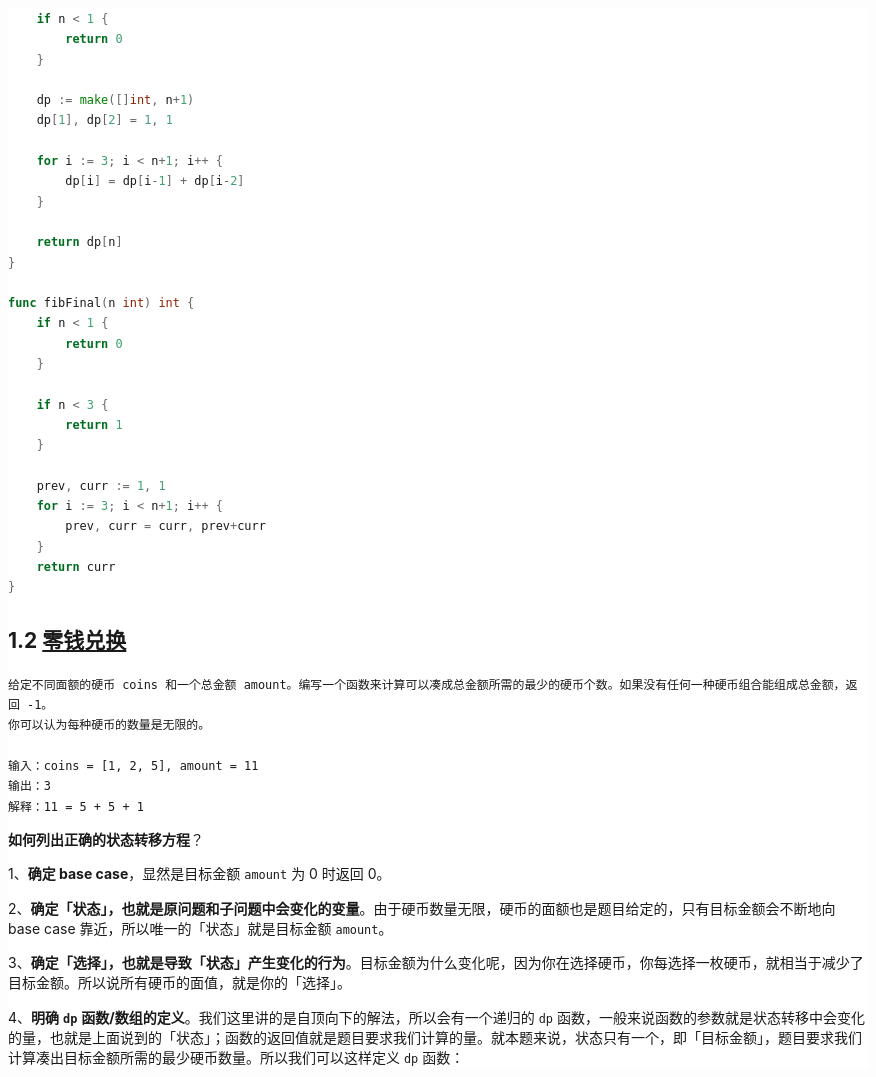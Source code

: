 ```go
	if n < 1 {
		return 0
	}

	dp := make([]int, n+1)
	dp[1], dp[2] = 1, 1

	for i := 3; i < n+1; i++ {
		dp[i] = dp[i-1] + dp[i-2]
	}

	return dp[n]
}

func fibFinal(n int) int {
	if n < 1 {
		return 0
	}

	if n < 3 {
		return 1
	}

	prev, curr := 1, 1
	for i := 3; i < n+1; i++ {
		prev, curr = curr, prev+curr
	}
	return curr
}
```

## 1.2 [零钱兑换](https://leetcode-cn.com/problems/coin-change/)

```txt
给定不同面额的硬币 coins 和一个总金额 amount。编写一个函数来计算可以凑成总金额所需的最少的硬币个数。如果没有任何一种硬币组合能组成总金额，返回 -1。
你可以认为每种硬币的数量是无限的。

输入：coins = [1, 2, 5], amount = 11
输出：3 
解释：11 = 5 + 5 + 1
```

**如何列出正确的状态转移方程**？

1、**确定 base case**，显然是目标金额 `amount` 为 0 时返回 0。

2、**确定「状态」，也就是原问题和子问题中会变化的变量**。由于硬币数量无限，硬币的面额也是题目给定的，只有目标金额会不断地向 base case 靠近，所以唯一的「状态」就是目标金额 `amount`。

3、**确定「选择」，也就是导致「状态」产生变化的行为**。目标金额为什么变化呢，因为你在选择硬币，你每选择一枚硬币，就相当于减少了目标金额。所以说所有硬币的面值，就是你的「选择」。

4、**明确** **`dp`** **函数/数组的定义**。我们这里讲的是自顶向下的解法，所以会有一个递归的 `dp` 函数，一般来说函数的参数就是状态转移中会变化的量，也就是上面说到的「状态」；函数的返回值就是题目要求我们计算的量。就本题来说，状态只有一个，即「目标金额」，题目要求我们计算凑出目标金额所需的最少硬币数量。所以我们可以这样定义 `dp` 函数：
